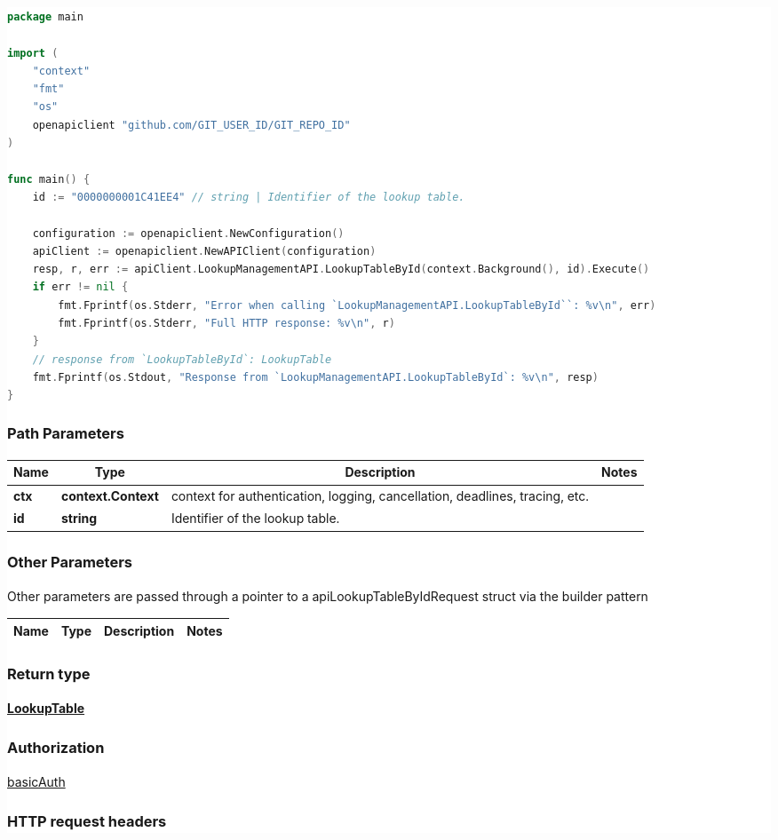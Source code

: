 ```go
package main

import (
	"context"
	"fmt"
	"os"
	openapiclient "github.com/GIT_USER_ID/GIT_REPO_ID"
)

func main() {
	id := "0000000001C41EE4" // string | Identifier of the lookup table.

	configuration := openapiclient.NewConfiguration()
	apiClient := openapiclient.NewAPIClient(configuration)
	resp, r, err := apiClient.LookupManagementAPI.LookupTableById(context.Background(), id).Execute()
	if err != nil {
		fmt.Fprintf(os.Stderr, "Error when calling `LookupManagementAPI.LookupTableById``: %v\n", err)
		fmt.Fprintf(os.Stderr, "Full HTTP response: %v\n", r)
	}
	// response from `LookupTableById`: LookupTable
	fmt.Fprintf(os.Stdout, "Response from `LookupManagementAPI.LookupTableById`: %v\n", resp)
}
```

### Path Parameters


Name | Type | Description  | Notes
------------- | ------------- | ------------- | -------------
**ctx** | **context.Context** | context for authentication, logging, cancellation, deadlines, tracing, etc.
**id** | **string** | Identifier of the lookup table. | 

### Other Parameters

Other parameters are passed through a pointer to a apiLookupTableByIdRequest struct via the builder pattern


Name | Type | Description  | Notes
------------- | ------------- | ------------- | -------------


### Return type

[**LookupTable**](LookupTable.md)

### Authorization

[basicAuth](../README.md#basicAuth)

### HTTP request headers
